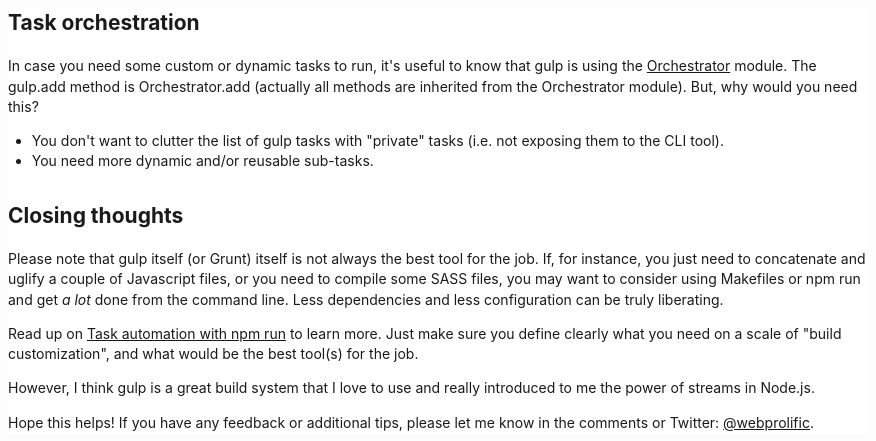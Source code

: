 ## Task orchestration

In case you need some custom or dynamic tasks to run, it's useful to know that
gulp is using the [Orchestrator][17] module. The gulp.add method is
Orchestrator.add (actually all methods are inherited from the Orchestrator
module). But, why would you need this?

- You don't want to clutter the list of gulp tasks with "private" tasks (i.e.
  not exposing them to the CLI tool).
- You need more dynamic and/or reusable sub-tasks.

## Closing thoughts

Please note that gulp itself (or Grunt) itself is not always the best tool for
the job. If, for instance, you just need to concatenate and uglify a couple of
Javascript files, or you need to compile some SASS files, you may want to
consider using Makefiles or npm run and get _a lot_ done from the command line.
Less dependencies and less configuration can be truly liberating.

Read up on [Task automation with npm run][18] to learn more. Just make sure you
define clearly what you need on a scale of "build customization", and what would
be the best tool(s) for the job.

However, I think gulp is a great build system that I love to use and really
introduced to me the power of streams in Node.js.

Hope this helps! If you have any feedback or additional tips, please let me know
in the comments or Twitter: [@webprolific][19].

[1]: http://gulpjs.com
[2]: https://www.npmjs.org/package/gulp-uglify
[3]: https://www.npmjs.org/package/gulp-rename
[4]: https://github.com/wearefractal/vinyl-fs
[5]: https://github.com/wearefractal/vinyl
[6]: https://www.npmjs.org/package/vinyl-source-stream
[7]: https://browserify.org
[8]: https://www.npmjs.org/package/mkdirp
[9]: https://lisperator.net/uglifyjs/
[10]: https://github.com/google/traceur-compiler
[11]: https://www.npmjs.org/package/gulp-traceur
[12]: https://www.npmjs.org/package/gulp-buffer
[13]: https://www.npmjs.org/package/gulp-streamify
[14]: https://www.npmjs.org/package/gulp-stream
[15]: https://www.npmjs.org/package/gulp-browserify
[16]: https://www.npmjs.org/package/through2
[17]: https://www.npmjs.org/package/orchestrator
[18]: https://github.com/substack/blog/blob/master/npm_run.markdown
[19]: https://twitter.com/webprolific
